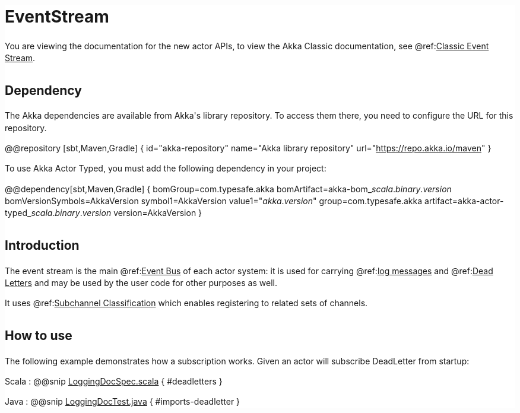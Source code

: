 # EventStream

You are viewing the documentation for the new actor APIs, to view the Akka Classic documentation, see @ref:[Classic Event Stream](../event-bus.md#event-stream).

## Dependency


The Akka dependencies are available from Akka's library repository. To access them there, you need to configure the URL for this repository.

@@repository [sbt,Maven,Gradle] {
id="akka-repository"
name="Akka library repository"
url="https://repo.akka.io/maven"
}

To use Akka Actor Typed, you must add the following dependency in your project:

@@dependency[sbt,Maven,Gradle] {
bomGroup=com.typesafe.akka bomArtifact=akka-bom_$scala.binary.version$ bomVersionSymbols=AkkaVersion
symbol1=AkkaVersion
value1="$akka.version$"
group=com.typesafe.akka
artifact=akka-actor-typed_$scala.binary.version$
version=AkkaVersion
}


## Introduction

The event stream is the main @ref:[Event Bus](#eventbus) of each actor system: it is used for
carrying @ref:[log messages](logging.md) and @ref:[Dead Letters](#dead-letters) and may be
used by the user code for other purposes as well. 

It uses @ref:[Subchannel Classification](#subchannel-classification) which enables registering to related sets of channels.


## How to use

The following example demonstrates how a subscription works. Given an actor will subscribe DeadLetter from startup:

Scala
:  @@snip [LoggingDocSpec.scala](/akka-actor-typed-tests/src/test/scala/akka/actor/typed/eventstream/LoggingDocSpec.scala) { #deadletters }

Java
:  @@snip [LoggingDocTest.java](/akka-actor-typed-tests/src/test/java/akka/actor/typed/eventstream/LoggingDocTest.java) { #imports-deadletter }

